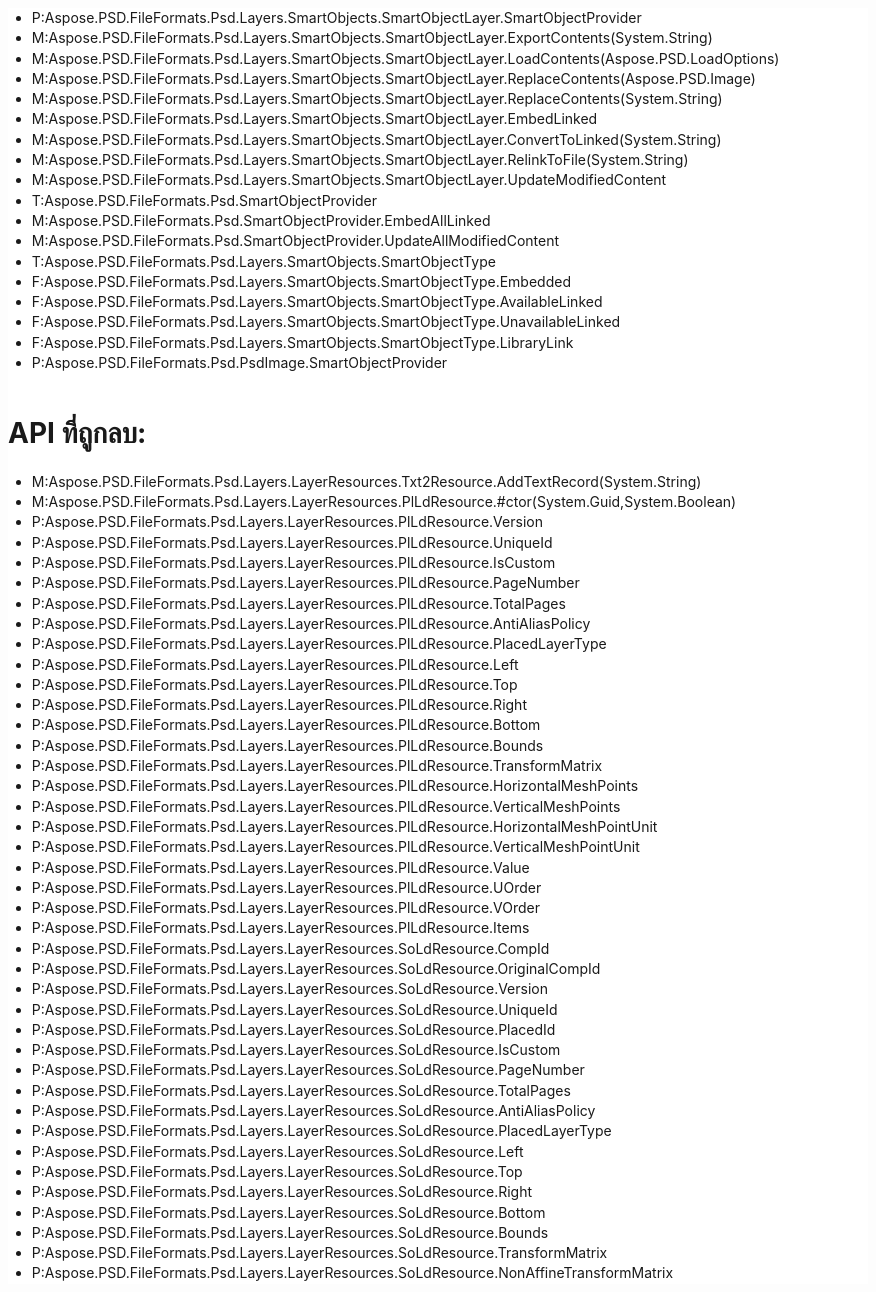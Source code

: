 - P:Aspose.PSD.FileFormats.Psd.Layers.SmartObjects.SmartObjectLayer.SmartObjectProvider
- M:Aspose.PSD.FileFormats.Psd.Layers.SmartObjects.SmartObjectLayer.ExportContents(System.String)
- M:Aspose.PSD.FileFormats.Psd.Layers.SmartObjects.SmartObjectLayer.LoadContents(Aspose.PSD.LoadOptions)
- M:Aspose.PSD.FileFormats.Psd.Layers.SmartObjects.SmartObjectLayer.ReplaceContents(Aspose.PSD.Image)
- M:Aspose.PSD.FileFormats.Psd.Layers.SmartObjects.SmartObjectLayer.ReplaceContents(System.String)
- M:Aspose.PSD.FileFormats.Psd.Layers.SmartObjects.SmartObjectLayer.EmbedLinked
- M:Aspose.PSD.FileFormats.Psd.Layers.SmartObjects.SmartObjectLayer.ConvertToLinked(System.String)
- M:Aspose.PSD.FileFormats.Psd.Layers.SmartObjects.SmartObjectLayer.RelinkToFile(System.String)
- M:Aspose.PSD.FileFormats.Psd.Layers.SmartObjects.SmartObjectLayer.UpdateModifiedContent
- T:Aspose.PSD.FileFormats.Psd.SmartObjectProvider
- M:Aspose.PSD.FileFormats.Psd.SmartObjectProvider.EmbedAllLinked
- M:Aspose.PSD.FileFormats.Psd.SmartObjectProvider.UpdateAllModifiedContent
- T:Aspose.PSD.FileFormats.Psd.Layers.SmartObjects.SmartObjectType
- F:Aspose.PSD.FileFormats.Psd.Layers.SmartObjects.SmartObjectType.Embedded
- F:Aspose.PSD.FileFormats.Psd.Layers.SmartObjects.SmartObjectType.AvailableLinked
- F:Aspose.PSD.FileFormats.Psd.Layers.SmartObjects.SmartObjectType.UnavailableLinked
- F:Aspose.PSD.FileFormats.Psd.Layers.SmartObjects.SmartObjectType.LibraryLink
- P:Aspose.PSD.FileFormats.Psd.PsdImage.SmartObjectProvider

# **API ที่ถูกลบ:**
- M:Aspose.PSD.FileFormats.Psd.Layers.LayerResources.Txt2Resource.AddTextRecord(System.String)
- M:Aspose.PSD.FileFormats.Psd.Layers.LayerResources.PlLdResource.#ctor(System.Guid,System.Boolean)
- P:Aspose.PSD.FileFormats.Psd.Layers.LayerResources.PlLdResource.Version
- P:Aspose.PSD.FileFormats.Psd.Layers.LayerResources.PlLdResource.UniqueId
- P:Aspose.PSD.FileFormats.Psd.Layers.LayerResources.PlLdResource.IsCustom
- P:Aspose.PSD.FileFormats.Psd.Layers.LayerResources.PlLdResource.PageNumber
- P:Aspose.PSD.FileFormats.Psd.Layers.LayerResources.PlLdResource.TotalPages
- P:Aspose.PSD.FileFormats.Psd.Layers.LayerResources.PlLdResource.AntiAliasPolicy
- P:Aspose.PSD.FileFormats.Psd.Layers.LayerResources.PlLdResource.PlacedLayerType
- P:Aspose.PSD.FileFormats.Psd.Layers.LayerResources.PlLdResource.Left
- P:Aspose.PSD.FileFormats.Psd.Layers.LayerResources.PlLdResource.Top
- P:Aspose.PSD.FileFormats.Psd.Layers.LayerResources.PlLdResource.Right
- P:Aspose.PSD.FileFormats.Psd.Layers.LayerResources.PlLdResource.Bottom
- P:Aspose.PSD.FileFormats.Psd.Layers.LayerResources.PlLdResource.Bounds
- P:Aspose.PSD.FileFormats.Psd.Layers.LayerResources.PlLdResource.TransformMatrix
- P:Aspose.PSD.FileFormats.Psd.Layers.LayerResources.PlLdResource.HorizontalMeshPoints
- P:Aspose.PSD.FileFormats.Psd.Layers.LayerResources.PlLdResource.VerticalMeshPoints
- P:Aspose.PSD.FileFormats.Psd.Layers.LayerResources.PlLdResource.HorizontalMeshPointUnit
- P:Aspose.PSD.FileFormats.Psd.Layers.LayerResources.PlLdResource.VerticalMeshPointUnit
- P:Aspose.PSD.FileFormats.Psd.Layers.LayerResources.PlLdResource.Value
- P:Aspose.PSD.FileFormats.Psd.Layers.LayerResources.PlLdResource.UOrder
- P:Aspose.PSD.FileFormats.Psd.Layers.LayerResources.PlLdResource.VOrder
- P:Aspose.PSD.FileFormats.Psd.Layers.LayerResources.PlLdResource.Items
- P:Aspose.PSD.FileFormats.Psd.Layers.LayerResources.SoLdResource.CompId
- P:Aspose.PSD.FileFormats.Psd.Layers.LayerResources.SoLdResource.OriginalCompId
- P:Aspose.PSD.FileFormats.Psd.Layers.LayerResources.SoLdResource.Version
- P:Aspose.PSD.FileFormats.Psd.Layers.LayerResources.SoLdResource.UniqueId
- P:Aspose.PSD.FileFormats.Psd.Layers.LayerResources.SoLdResource.PlacedId
- P:Aspose.PSD.FileFormats.Psd.Layers.LayerResources.SoLdResource.IsCustom
- P:Aspose.PSD.FileFormats.Psd.Layers.LayerResources.SoLdResource.PageNumber
- P:Aspose.PSD.FileFormats.Psd.Layers.LayerResources.SoLdResource.TotalPages
- P:Aspose.PSD.FileFormats.Psd.Layers.LayerResources.SoLdResource.AntiAliasPolicy
- P:Aspose.PSD.FileFormats.Psd.Layers.LayerResources.SoLdResource.PlacedLayerType
- P:Aspose.PSD.FileFormats.Psd.Layers.LayerResources.SoLdResource.Left
- P:Aspose.PSD.FileFormats.Psd.Layers.LayerResources.SoLdResource.Top
- P:Aspose.PSD.FileFormats.Psd.Layers.LayerResources.SoLdResource.Right
- P:Aspose.PSD.FileFormats.Psd.Layers.LayerResources.SoLdResource.Bottom
- P:Aspose.PSD.FileFormats.Psd.Layers.LayerResources.SoLdResource.Bounds
- P:Aspose.PSD.FileFormats.Psd.Layers.LayerResources.SoLdResource.TransformMatrix
- P:Aspose.PSD.FileFormats.Psd.Layers.LayerResources.SoLdResource.NonAffineTransformMatrix